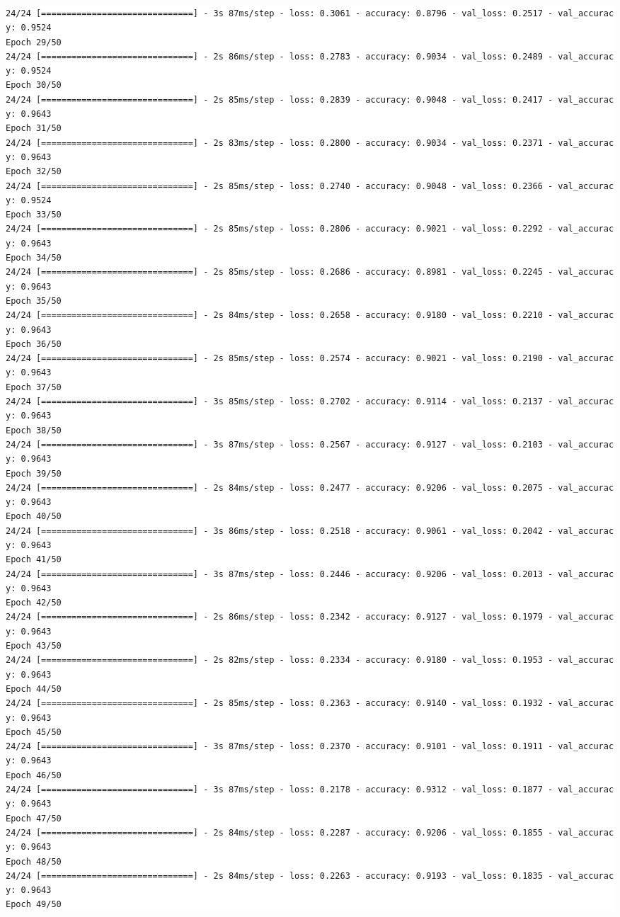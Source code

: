     24/24 [==============================] - 3s 87ms/step - loss: 0.3061 - accuracy: 0.8796 - val_loss: 0.2517 - val_accuracy: 0.9524
    Epoch 29/50
    24/24 [==============================] - 2s 86ms/step - loss: 0.2783 - accuracy: 0.9034 - val_loss: 0.2489 - val_accuracy: 0.9524
    Epoch 30/50
    24/24 [==============================] - 2s 85ms/step - loss: 0.2839 - accuracy: 0.9048 - val_loss: 0.2417 - val_accuracy: 0.9643
    Epoch 31/50
    24/24 [==============================] - 2s 83ms/step - loss: 0.2800 - accuracy: 0.9034 - val_loss: 0.2371 - val_accuracy: 0.9643
    Epoch 32/50
    24/24 [==============================] - 2s 85ms/step - loss: 0.2740 - accuracy: 0.9048 - val_loss: 0.2366 - val_accuracy: 0.9524
    Epoch 33/50
    24/24 [==============================] - 2s 85ms/step - loss: 0.2806 - accuracy: 0.9021 - val_loss: 0.2292 - val_accuracy: 0.9643
    Epoch 34/50
    24/24 [==============================] - 2s 85ms/step - loss: 0.2686 - accuracy: 0.8981 - val_loss: 0.2245 - val_accuracy: 0.9643
    Epoch 35/50
    24/24 [==============================] - 2s 84ms/step - loss: 0.2658 - accuracy: 0.9180 - val_loss: 0.2210 - val_accuracy: 0.9643
    Epoch 36/50
    24/24 [==============================] - 2s 85ms/step - loss: 0.2574 - accuracy: 0.9021 - val_loss: 0.2190 - val_accuracy: 0.9643
    Epoch 37/50
    24/24 [==============================] - 3s 85ms/step - loss: 0.2702 - accuracy: 0.9114 - val_loss: 0.2137 - val_accuracy: 0.9643
    Epoch 38/50
    24/24 [==============================] - 3s 87ms/step - loss: 0.2567 - accuracy: 0.9127 - val_loss: 0.2103 - val_accuracy: 0.9643
    Epoch 39/50
    24/24 [==============================] - 2s 84ms/step - loss: 0.2477 - accuracy: 0.9206 - val_loss: 0.2075 - val_accuracy: 0.9643
    Epoch 40/50
    24/24 [==============================] - 3s 86ms/step - loss: 0.2518 - accuracy: 0.9061 - val_loss: 0.2042 - val_accuracy: 0.9643
    Epoch 41/50
    24/24 [==============================] - 3s 87ms/step - loss: 0.2446 - accuracy: 0.9206 - val_loss: 0.2013 - val_accuracy: 0.9643
    Epoch 42/50
    24/24 [==============================] - 2s 86ms/step - loss: 0.2342 - accuracy: 0.9127 - val_loss: 0.1979 - val_accuracy: 0.9643
    Epoch 43/50
    24/24 [==============================] - 2s 82ms/step - loss: 0.2334 - accuracy: 0.9180 - val_loss: 0.1953 - val_accuracy: 0.9643
    Epoch 44/50
    24/24 [==============================] - 2s 85ms/step - loss: 0.2363 - accuracy: 0.9140 - val_loss: 0.1932 - val_accuracy: 0.9643
    Epoch 45/50
    24/24 [==============================] - 3s 87ms/step - loss: 0.2370 - accuracy: 0.9101 - val_loss: 0.1911 - val_accuracy: 0.9643
    Epoch 46/50
    24/24 [==============================] - 3s 87ms/step - loss: 0.2178 - accuracy: 0.9312 - val_loss: 0.1877 - val_accuracy: 0.9643
    Epoch 47/50
    24/24 [==============================] - 2s 84ms/step - loss: 0.2287 - accuracy: 0.9206 - val_loss: 0.1855 - val_accuracy: 0.9643
    Epoch 48/50
    24/24 [==============================] - 2s 84ms/step - loss: 0.2263 - accuracy: 0.9193 - val_loss: 0.1835 - val_accuracy: 0.9643
    Epoch 49/50
